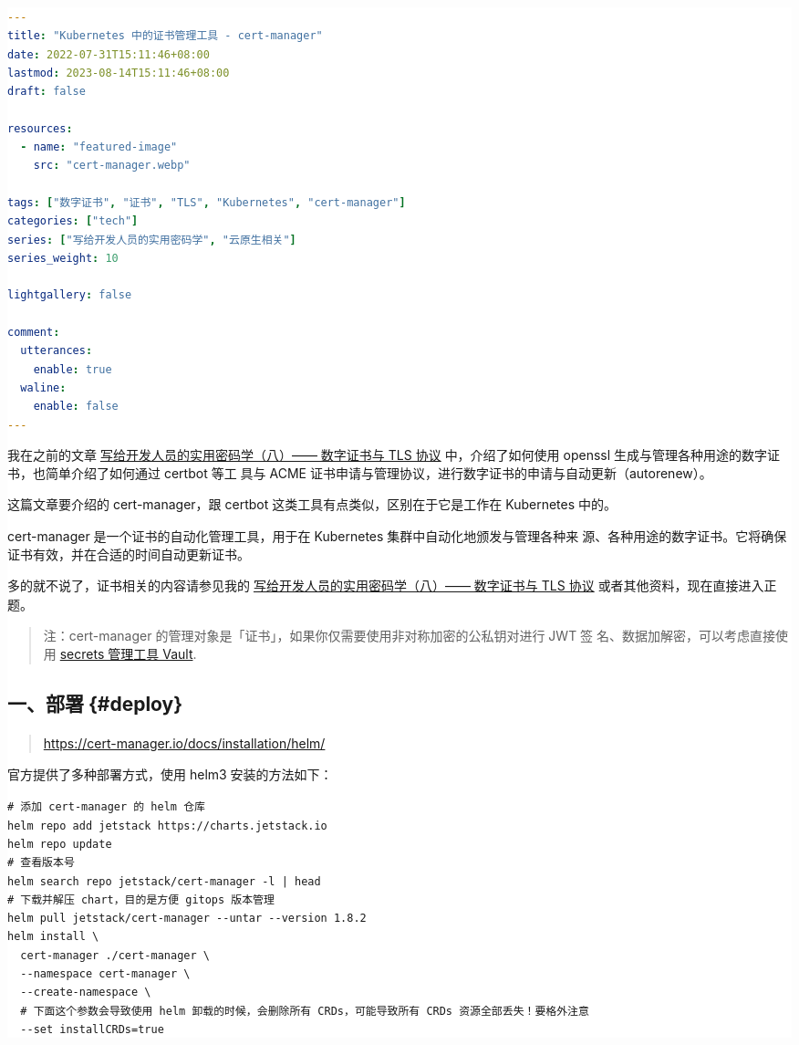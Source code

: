 ```yaml
---
title: "Kubernetes 中的证书管理工具 - cert-manager"
date: 2022-07-31T15:11:46+08:00
lastmod: 2023-08-14T15:11:46+08:00
draft: false

resources:
  - name: "featured-image"
    src: "cert-manager.webp"

tags: ["数字证书", "证书", "TLS", "Kubernetes", "cert-manager"]
categories: ["tech"]
series: ["写给开发人员的实用密码学", "云原生相关"]
series_weight: 10

lightgallery: false

comment:
  utterances:
    enable: true
  waline:
    enable: false
---
```


我在之前的文章
[写给开发人员的实用密码学（八）—— 数字证书与 TLS 协议](https://thiscute.world/posts/about-tls-cert/)
中，介绍了如何使用 openssl 生成与管理各种用途的数字证书，也简单介绍了如何通过 certbot 等工
具与 ACME 证书申请与管理协议，进行数字证书的申请与自动更新（autorenew）。

这篇文章要介绍的 cert-manager，跟 certbot 这类工具有点类似，区别在于它是工作在 Kubernetes
中的。

cert-manager 是一个证书的自动化管理工具，用于在 Kubernetes 集群中自动化地颁发与管理各种来
源、各种用途的数字证书。它将确保证书有效，并在合适的时间自动更新证书。

多的就不说了，证书相关的内容请参见我的
[写给开发人员的实用密码学（八）—— 数字证书与 TLS 协议](https://thiscute.world/posts/about-tls-cert/)
或者其他资料，现在直接进入正题。

> 注：cert-manager 的管理对象是「证书」，如果你仅需要使用非对称加密的公私钥对进行 JWT 签
> 名、数据加解密，可以考虑直接使用
> [secrets 管理工具 Vault](https://thiscute.world/posts/experience-of-vault/).

## 一、部署 {#deploy}

> https://cert-manager.io/docs/installation/helm/

官方提供了多种部署方式，使用 helm3 安装的方法如下：

```shell
# 添加 cert-manager 的 helm 仓库
helm repo add jetstack https://charts.jetstack.io
helm repo update
# 查看版本号
helm search repo jetstack/cert-manager -l | head
# 下载并解压 chart，目的是方便 gitops 版本管理
helm pull jetstack/cert-manager --untar --version 1.8.2
helm install \
  cert-manager ./cert-manager \
  --namespace cert-manager \
  --create-namespace \
  # 下面这个参数会导致使用 helm 卸载的时候，会删除所有 CRDs，可能导致所有 CRDs 资源全部丢失！要格外注意
  --set installCRDs=true
```

